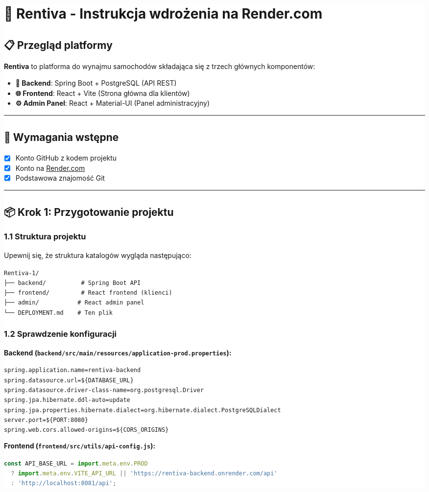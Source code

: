 # 🚀 Rentiva - Instrukcja wdrożenia na Render.com

## 📋 Przegląd platformy

**Rentiva** to platforma do wynajmu samochodów składająca się z trzech głównych komponentów:

- **🔧 Backend**: Spring Boot + PostgreSQL (API REST)
- **🌐 Frontend**: React + Vite (Strona główna dla klientów)
- **⚙️ Admin Panel**: React + Material-UI (Panel administracyjny)

---

## 🔧 Wymagania wstępne

- [x] Konto GitHub z kodem projektu
- [x] Konto na [Render.com](https://render.com)
- [x] Podstawowa znajomość Git

---

## 📦 Krok 1: Przygotowanie projektu

### 1.1 Struktura projektu
Upewnij się, że struktura katalogów wygląda następująco:
```
Rentiva-1/
├── backend/          # Spring Boot API
├── frontend/         # React frontend (klienci)
├── admin/           # React admin panel
└── DEPLOYMENT.md    # Ten plik
```

### 1.2 Sprawdzenie konfiguracji

**Backend (`backend/src/main/resources/application-prod.properties`):**
```properties
spring.application.name=rentiva-backend
spring.datasource.url=${DATABASE_URL}
spring.datasource.driver-class-name=org.postgresql.Driver
spring.jpa.hibernate.ddl-auto=update
spring.jpa.properties.hibernate.dialect=org.hibernate.dialect.PostgreSQLDialect
server.port=${PORT:8080}
spring.web.cors.allowed-origins=${CORS_ORIGINS}
```

**Frontend (`frontend/src/utils/api-config.js`):**
```javascript
const API_BASE_URL = import.meta.env.PROD 
  ? import.meta.env.VITE_API_URL || 'https://rentiva-backend.onrender.com/api'
  : 'http://localhost:8081/api';
```
